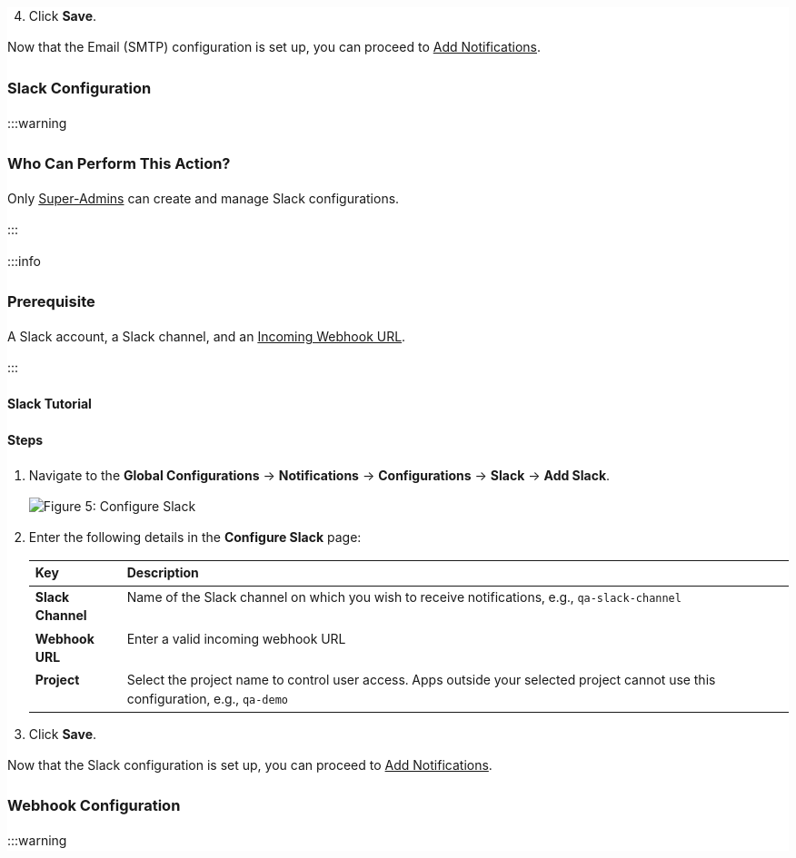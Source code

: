 4. Click **Save**.

Now that the Email (SMTP) configuration is set up, you can proceed to [Add Notifications](#add-notifications).

### Slack Configuration

:::warning

### Who Can Perform This Action?

Only [Super-Admins](user-access.md) can create and manage Slack configurations.

:::


:::info

### Prerequisite

A Slack account, a Slack channel, and an [Incoming Webhook URL](https://api.slack.com/messaging/webhooks#getting_started).

:::

#### Slack Tutorial

<iframe width="100%" height="400" src="https://www.youtube.com/embed/ve1eGqslBqc" title="Enabling Slack Notifications for Devtron CI/CD" frameborder="0" allow="accelerometer; autoplay; clipboard-write; encrypted-media; gyroscope; picture-in-picture" allowfullscreen></iframe>

#### Steps

1. Navigate to the **Global Configurations** → **Notifications** → **Configurations** → **Slack** → **Add Slack**.

    ![Figure 5: Configure Slack](https://devtron-public-asset.s3.us-east-2.amazonaws.com/images/global-configurations/manage-notification/revised-imgs-21052025/configure-slack.jpg)

2. Enter the following details in the **Configure Slack** page:

    | Key | Description |
    | :--- | :--- |
    | **Slack Channel** | Name of the Slack channel on which you wish to receive notifications, e.g., `qa-slack-channel` |
    | **Webhook URL** | Enter a valid incoming webhook URL |
    | **Project** | Select the project name to control user access. Apps outside your selected project cannot use this configuration, e.g., `qa-demo` |

3. Click **Save**.

Now that the Slack configuration is set up, you can proceed to [Add Notifications](#add-notifications).

### Webhook Configuration

:::warning
